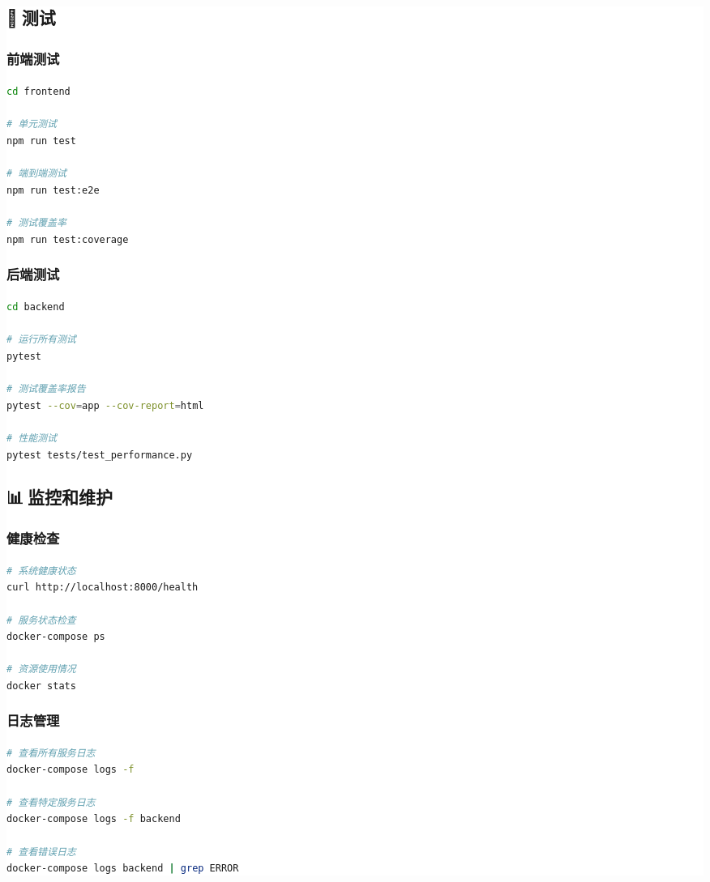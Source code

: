## 🧪 测试

### 前端测试
```bash
cd frontend

# 单元测试
npm run test

# 端到端测试
npm run test:e2e

# 测试覆盖率
npm run test:coverage
```

### 后端测试
```bash
cd backend

# 运行所有测试
pytest

# 测试覆盖率报告
pytest --cov=app --cov-report=html

# 性能测试
pytest tests/test_performance.py
```

## 📊 监控和维护

### 健康检查
```bash
# 系统健康状态
curl http://localhost:8000/health

# 服务状态检查
docker-compose ps

# 资源使用情况
docker stats
```

### 日志管理
```bash
# 查看所有服务日志
docker-compose logs -f

# 查看特定服务日志
docker-compose logs -f backend

# 查看错误日志
docker-compose logs backend | grep ERROR
```
